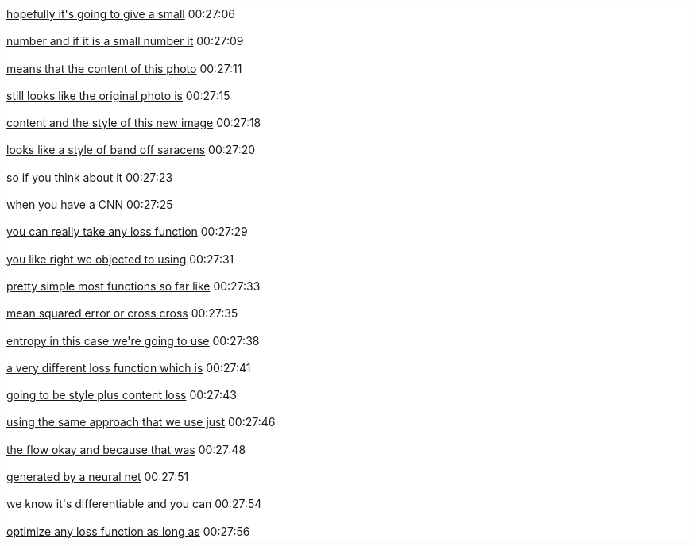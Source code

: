 [hopefully it's going to give a small](https://www.youtube.com/watch?v=I-P363wSv0Q#t=00h27m06s)
00:27:06

[number and if it is a small number it](https://www.youtube.com/watch?v=I-P363wSv0Q#t=00h27m09s)
00:27:09

[means that the content of this photo](https://www.youtube.com/watch?v=I-P363wSv0Q#t=00h27m11s)
00:27:11

[still looks like the original photo is](https://www.youtube.com/watch?v=I-P363wSv0Q#t=00h27m15s)
00:27:15

[content and the style of this new image](https://www.youtube.com/watch?v=I-P363wSv0Q#t=00h27m18s)
00:27:18

[looks like a style of band off saracens](https://www.youtube.com/watch?v=I-P363wSv0Q#t=00h27m20s)
00:27:20

[so if you think about it](https://www.youtube.com/watch?v=I-P363wSv0Q#t=00h27m23s)
00:27:23

[when you have a CNN](https://www.youtube.com/watch?v=I-P363wSv0Q#t=00h27m25s)
00:27:25

[you can really take any loss function](https://www.youtube.com/watch?v=I-P363wSv0Q#t=00h27m29s)
00:27:29

[you like right we objected to using](https://www.youtube.com/watch?v=I-P363wSv0Q#t=00h27m31s)
00:27:31

[pretty simple most functions so far like](https://www.youtube.com/watch?v=I-P363wSv0Q#t=00h27m33s)
00:27:33

[mean squared error or cross cross](https://www.youtube.com/watch?v=I-P363wSv0Q#t=00h27m35s)
00:27:35

[entropy in this case we're going to use](https://www.youtube.com/watch?v=I-P363wSv0Q#t=00h27m38s)
00:27:38

[a very different loss function which is](https://www.youtube.com/watch?v=I-P363wSv0Q#t=00h27m41s)
00:27:41

[going to be style plus content loss](https://www.youtube.com/watch?v=I-P363wSv0Q#t=00h27m43s)
00:27:43

[using the same approach that we use just](https://www.youtube.com/watch?v=I-P363wSv0Q#t=00h27m46s)
00:27:46

[the flow okay and because that was](https://www.youtube.com/watch?v=I-P363wSv0Q#t=00h27m48s)
00:27:48

[generated by a neural net](https://www.youtube.com/watch?v=I-P363wSv0Q#t=00h27m51s)
00:27:51

[we know it's differentiable and you can](https://www.youtube.com/watch?v=I-P363wSv0Q#t=00h27m54s)
00:27:54

[optimize any loss function as long as](https://www.youtube.com/watch?v=I-P363wSv0Q#t=00h27m56s)
00:27:56
